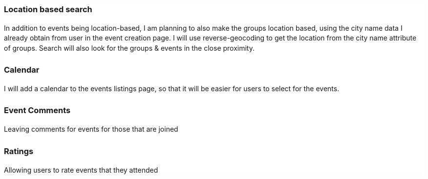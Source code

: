 ### Location based search

In addition to events being location-based, I am planning to also make the groups location based, using the city name data I already obtain from user in the event creation page. I will use reverse-geocoding to get the location from the city name attribute of groups. Search will also look for the groups & events in the close proximity.

### Calendar

I will add a calendar to the events listings page, so that it will be easier for users to select for the events.

### Event Comments

Leaving comments for events for those that are joined

### Ratings

Allowing users to rate events that they attended
